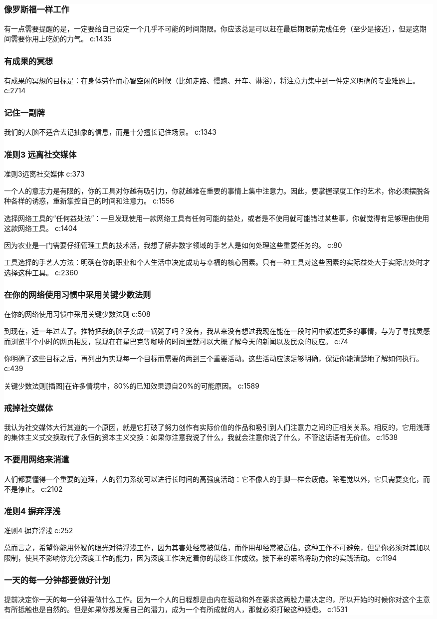 ### 像罗斯福一样工作

有一点需要提醒的是，一定要给自己设定一个几乎不可能的时间期限。你应该总是可以赶在最后期限前完成任务（至少是接近），但是这期间需要你用上吃奶的力气。 c:1435

### 有成果的冥想

有成果的冥想的目标是：在身体劳作而心智空闲的时候（比如走路、慢跑、开车、淋浴），将注意力集中到一件定义明确的专业难题上。 c:2714

### 记住一副牌

我们的大脑不适合去记抽象的信息，而是十分擅长记住场景。 c:1343

### 准则3 远离社交媒体

准则3远离社交媒体 c:373

一个人的意志力是有限的，你的工具对你越有吸引力，你就越难在重要的事情上集中注意力。因此，要掌握深度工作的艺术，你必须摆脱各种各样的诱惑，重新掌控自己的时间和注意力。 c:1556

选择网络工具的“任何益处法”：一旦发现使用一款网络工具有任何可能的益处，或者是不使用就可能错过某些事，你就觉得有足够理由使用这款网络工具。 c:1404

因为农业是一门需要仔细管理工具的技术活，我想了解非数字领域的手艺人是如何处理这些重要任务的。 c:80

工具选择的手艺人方法：明确在你的职业和个人生活中决定成功与幸福的核心因素。只有一种工具对这些因素的实际益处大于实际害处时才选择这种工具。 c:2360

### 在你的网络使用习惯中采用关键少数法则

在你的网络使用习惯中采用关键少数法则 c:508

到现在，近一年过去了。推特把我的脑子变成一锅粥了吗？没有，我从来没有想过我现在能在一段时间中叙述更多的事情，与为了寻找灵感而浏览半个小时的网页相反，我现在在星巴克等咖啡的时间里就可以大概了解今天的新闻以及民众的反应。 c:74

你明确了这些目标之后，再列出为实现每一个目标而需要的两到三个重要活动。这些活动应该足够明确，保证你能清楚地了解如何执行。 c:439

关键少数法则[插图]在许多情境中，80%的已知效果源自20%的可能原因。 c:1589

### 戒掉社交媒体

我认为社交媒体大行其道的一个原因，就是它打破了努力创作有实际价值的作品和吸引到人们注意力之间的正相关关系。相反的，它用浅薄的集体主义式交换取代了永恒的资本主义交换：如果你注意我说了什么，我就会注意你说了什么，不管这话语有无价值。 c:1538

### 不要用网络来消遣

人们都要懂得一个重要的道理，人的智力系统可以进行长时间的高强度活动：它不像人的手脚一样会疲倦。除睡觉以外，它只需要变化，而不是停止。 c:2102

### 准则4 摒弃浮浅

准则4 摒弃浮浅 c:252

总而言之，希望你能用怀疑的眼光对待浮浅工作，因为其害处经常被低估，而作用却经常被高估。这种工作不可避免，但是你必须对其加以限制，使其不影响你充分深度工作的能力，因为深度工作决定着你的最终工作成效。接下来的策略将助力你的实践活动。 c:1194

### 一天的每一分钟都要做好计划

提前决定你一天的每一分钟要做什么工作。因为一个人的日程都是由内在驱动和外在要求这两股力量决定的，所以开始的时候你对这个主意有所抵触也是自然的。但是如果你想发掘自己的潜力，成为一个有所成就的人，那就必须打破这种疑虑。 c:1531
